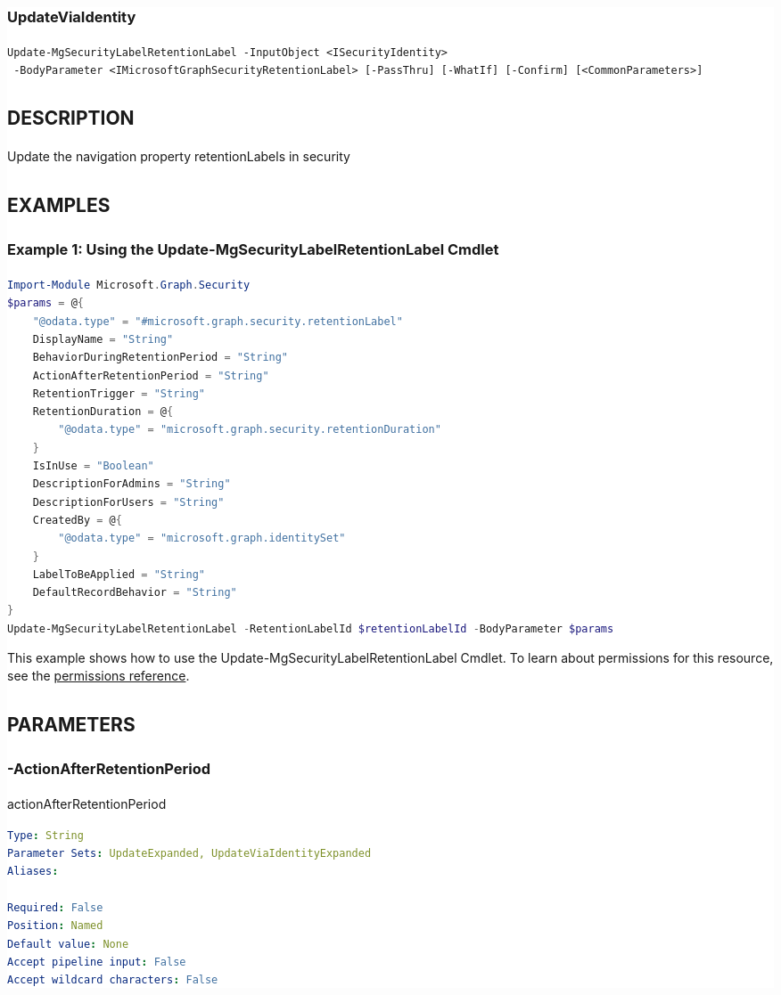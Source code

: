 ### UpdateViaIdentity
```
Update-MgSecurityLabelRetentionLabel -InputObject <ISecurityIdentity>
 -BodyParameter <IMicrosoftGraphSecurityRetentionLabel> [-PassThru] [-WhatIf] [-Confirm] [<CommonParameters>]
```

## DESCRIPTION
Update the navigation property retentionLabels in security

## EXAMPLES

### Example 1: Using the Update-MgSecurityLabelRetentionLabel Cmdlet
```powershell
Import-Module Microsoft.Graph.Security
$params = @{
	"@odata.type" = "#microsoft.graph.security.retentionLabel"
	DisplayName = "String"
	BehaviorDuringRetentionPeriod = "String"
	ActionAfterRetentionPeriod = "String"
	RetentionTrigger = "String"
	RetentionDuration = @{
		"@odata.type" = "microsoft.graph.security.retentionDuration"
	}
	IsInUse = "Boolean"
	DescriptionForAdmins = "String"
	DescriptionForUsers = "String"
	CreatedBy = @{
		"@odata.type" = "microsoft.graph.identitySet"
	}
	LabelToBeApplied = "String"
	DefaultRecordBehavior = "String"
}
Update-MgSecurityLabelRetentionLabel -RetentionLabelId $retentionLabelId -BodyParameter $params
```

This example shows how to use the Update-MgSecurityLabelRetentionLabel Cmdlet.
To learn about permissions for this resource, see the [permissions reference](/graph/permissions-reference).

## PARAMETERS

### -ActionAfterRetentionPeriod
actionAfterRetentionPeriod

```yaml
Type: String
Parameter Sets: UpdateExpanded, UpdateViaIdentityExpanded
Aliases:

Required: False
Position: Named
Default value: None
Accept pipeline input: False
Accept wildcard characters: False
```
